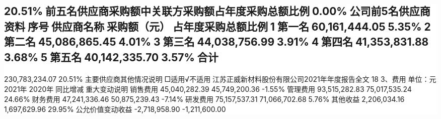 20.51%
前五名供应商采购额中关联方采购额占年度采购总额比例
0.00%
公司前5名供应商资料
序号
供应商名称
采购额（元）
占年度采购总额比例
1
第一名
60,161,444.05
5.35%
2
第二名
45,086,865.45
4.01%
3
第三名
44,038,756.99
3.91%
4
第四名
41,353,831.88
3.68%
5
第五名
40,142,335.70
3.57%
合计
--
230,783,234.07
20.51%
主要供应商其他情况说明
□适用√不适用
江苏正威新材料股份有限公司2021年年度报告全文
18
3、费用
单位：元2021年
2020年
同比增减
重大变动说明
销售费用
45,040,282.39
45,749,200.36
-1.55%
管理费用
93,515,282.83
75,017,535.24
24.66%
财务费用
47,241,336.46
50,875,239.43
-7.14%
研发费用
75,157,537.31
71,066,702.68
5.76%
其他收益
2,206,034.16
1,697,629.96
29.95%
公允价值变动收益
-2,718,958.90
-1,211,600.00